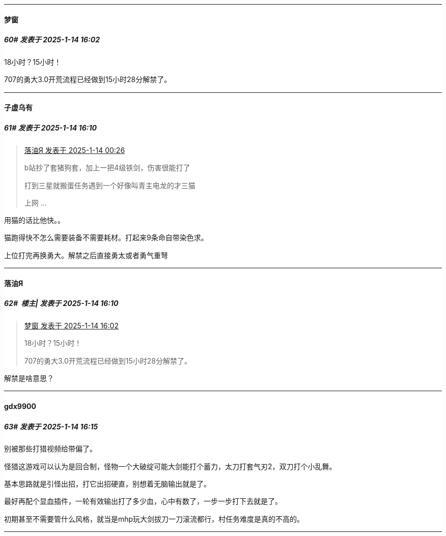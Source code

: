 *****

####  梦窗  
##### 60#       发表于 2025-1-14 16:02

18小时？15小时！

707的勇大3.0开荒流程已经做到15小时28分解禁了。


*****

####  子虚乌有  
##### 61#       发表于 2025-1-14 16:10

<blockquote><a href="httphttps://bbs.saraba1st.com/2b/forum.php?mod=redirect&amp;goto=findpost&amp;pid=67171443&amp;ptid=2237132" target="_blank">落油Я 发表于 2025-1-14 00:26</a>

b站抄了套猪狗套，加上一把4级铁剑，伤害很能打了

打到三星就搬蛋任务遇到一个好像叫青主电龙的才三猫

上网 ...</blockquote>
用猫的话比他快。。

猫跑得快不怎么需要装备不需要耗材。打起来9条命自带染色求。

上位打完再换勇大。解禁之后直接勇太或者勇气重弩

*****

####  落油Я  
##### 62#         楼主| 发表于 2025-1-14 16:10

<blockquote><a href="httphttps://bbs.saraba1st.com/2b/forum.php?mod=redirect&amp;goto=findpost&amp;pid=67179033&amp;ptid=2237132" target="_blank">梦窗 发表于 2025-1-14 16:02</a>

18小时？15小时！

707的勇大3.0开荒流程已经做到15小时28分解禁了。</blockquote>
解禁是啥意思？


*****

####  gdx9900  
##### 63#       发表于 2025-1-14 16:15

别被那些打猎视频给带偏了。

怪猎这游戏可以认为是回合制，怪物一个大破绽可能大剑能打个蓄力，太刀打套气刃2，双刀打个小乱舞。

基本思路就是引怪出招，打它出招硬直，别想着无脑输出就是了。

最好再配个显血插件，一轮有效输出打了多少血，心中有数了，一步一步打下去就是了。

初期甚至不需要管什么风格，就当是mhp玩大剑拔刀一刀滚流都行，村任务难度是真的不高的。


*****
